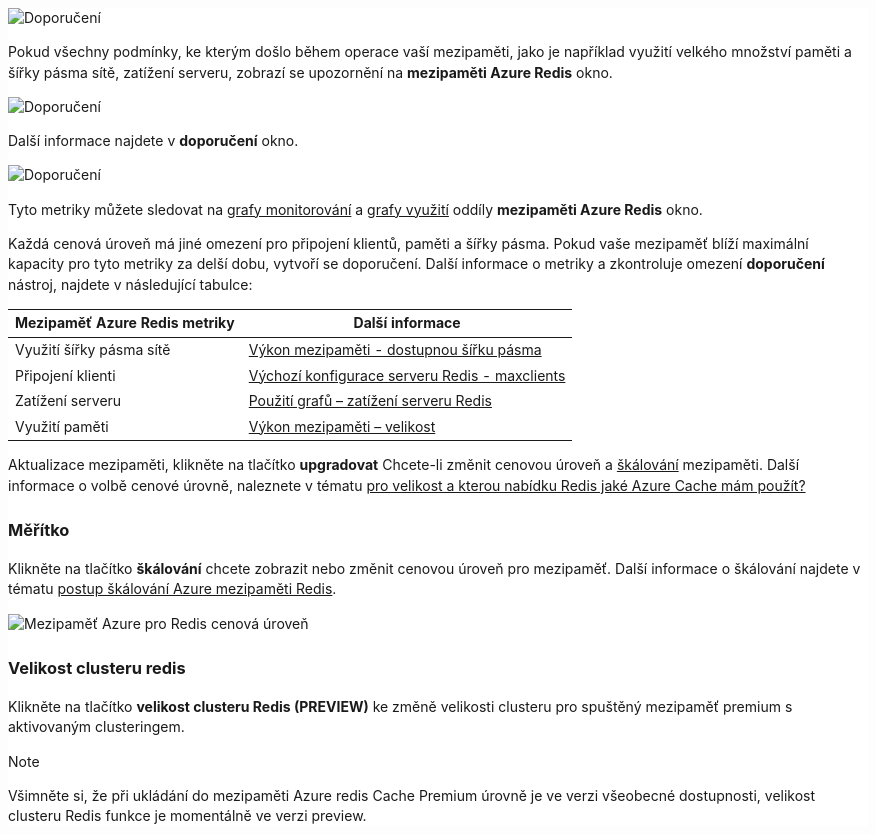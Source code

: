 ![Doporučení](./media/cache-configure/redis-cache-no-recommendations.png)

Pokud všechny podmínky, ke kterým došlo během operace vaší mezipaměti, jako je například využití velkého množství paměti a šířky pásma sítě, zatížení serveru, zobrazí se upozornění na **mezipaměti Azure Redis** okno.

![Doporučení](./media/cache-configure/redis-cache-recommendations-alert.png)

Další informace najdete v **doporučení** okno.

![Doporučení](./media/cache-configure/redis-cache-recommendations.png)

Tyto metriky můžete sledovat na [grafy monitorování](cache-how-to-monitor.md#monitoring-charts) a [grafy využití](cache-how-to-monitor.md#usage-charts) oddíly **mezipaměti Azure Redis** okno.

Každá cenová úroveň má jiné omezení pro připojení klientů, paměti a šířky pásma. Pokud vaše mezipaměť blíží maximální kapacity pro tyto metriky za delší dobu, vytvoří se doporučení. Další informace o metriky a zkontroluje omezení **doporučení** nástroj, najdete v následující tabulce:

| Mezipaměť Azure Redis metriky | Další informace |
| --- | --- |
| Využití šířky pásma sítě |[Výkon mezipaměti - dostupnou šířku pásma](cache-faq.md#cache-performance) |
| Připojení klienti |[Výchozí konfigurace serveru Redis - maxclients](#maxclients) |
| Zatížení serveru |[Použití grafů – zatížení serveru Redis](cache-how-to-monitor.md#usage-charts) |
| Využití paměti |[Výkon mezipaměti – velikost](cache-faq.md#cache-performance) |

Aktualizace mezipaměti, klikněte na tlačítko **upgradovat** Chcete-li změnit cenovou úroveň a [škálování](#scale) mezipaměti. Další informace o volbě cenové úrovně, naleznete v tématu [pro velikost a kterou nabídku Redis jaké Azure Cache mám použít?](cache-faq.md#what-azure-cache-for-redis-offering-and-size-should-i-use)


### <a name="scale"></a>Měřítko
Klikněte na tlačítko **škálování** chcete zobrazit nebo změnit cenovou úroveň pro mezipaměť. Další informace o škálování najdete v tématu [postup škálování Azure mezipaměti Redis](cache-how-to-scale.md).

![Mezipaměť Azure pro Redis cenová úroveň](./media/cache-configure/pricing-tier.png)

<a name="cluster-size"></a>

### <a name="redis-cluster-size"></a>Velikost clusteru redis
Klikněte na tlačítko **velikost clusteru Redis (PREVIEW)** ke změně velikosti clusteru pro spuštěný mezipaměť premium s aktivovaným clusteringem.

> [!NOTE]
> Všimněte si, že při ukládání do mezipaměti Azure redis Cache Premium úrovně je ve verzi všeobecné dostupnosti, velikost clusteru Redis funkce je momentálně ve verzi preview.
> 
> 
